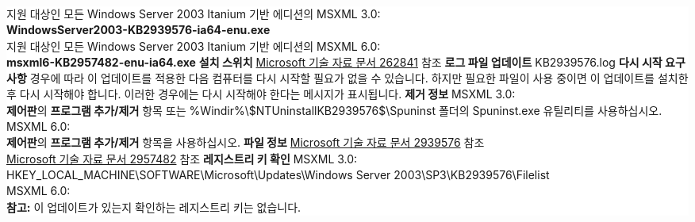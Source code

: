 <td style="border:1px solid black;">지원 대상인 모든 Windows Server 2003 Itanium 기반 에디션의 MSXML 3.0:<br />
<strong>WindowsServer2003-KB2939576-ia64-enu.exe</strong></td>
</tr>
<tr class="even">
<td style="border:1px solid black;"><br />
</td>
<td style="border:1px solid black;">지원 대상인 모든 Windows Server 2003 Itanium 기반 에디션의 MSXML 6.0:<br />
<strong>msxml6-KB2957482-enu-ia64.exe</strong></td>
</tr>
<tr class="odd">
<td style="border:1px solid black;"><strong>설치 스위치</strong></td>
<td style="border:1px solid black;"><a href="https://support.microsoft.com/kb/262841">Microsoft 기술 자료 문서 262841</a> 참조</td>
</tr>
<tr class="even">
<td style="border:1px solid black;"><strong>로그 파일 업데이트</strong></td>
<td style="border:1px solid black;">KB2939576.log</td>
</tr>
<tr class="odd">
<td style="border:1px solid black;"><strong>다시 시작 요구 사항</strong></td>
<td style="border:1px solid black;">경우에 따라 이 업데이트를 적용한 다음 컴퓨터를 다시 시작할 필요가 없을 수 있습니다. 하지만 필요한 파일이 사용 중이면 이 업데이트를 설치한 후 다시 시작해야 합니다. 이러한 경우에는 다시 시작해야 한다는 메시지가 표시됩니다.</td>
</tr>
<tr class="even">
<td style="border:1px solid black;"><strong>제거 정보</strong></td>
<td style="border:1px solid black;">MSXML 3.0:<br />
<strong>제어판</strong>의 <strong>프로그램 추가/제거</strong> 항목 또는 %Windir%\$NTUninstallKB2939576$\Spuninst 폴더의 Spuninst.exe 유틸리티를 사용하십시오.</td>
</tr>
<tr class="odd">
<td style="border:1px solid black;"><br />
</td>
<td style="border:1px solid black;">MSXML 6.0:<br />
<strong>제어판</strong>의 <strong>프로그램 추가/제거</strong> 항목을 사용하십시오.</td>
</tr>
<tr class="even">
<td style="border:1px solid black;"><strong>파일 정보</strong></td>
<td style="border:1px solid black;"><a href="https://support.microsoft.com/kb/2939576">Microsoft 기술 자료 문서 2939576</a> 참조<br />
<a href="https://support.microsoft.com/kb/2957482">Microsoft 기술 자료 문서 2957482</a> 참조</td>
</tr>
<tr class="odd">
<td style="border:1px solid black;"><strong>레지스트리 키 확인</strong></td>
<td style="border:1px solid black;">MSXML 3.0:<br />
HKEY_LOCAL_MACHINE\SOFTWARE\Microsoft\Updates\Windows Server 2003\SP3\KB2939576\Filelist</td>
</tr>
<tr class="even">
<td style="border:1px solid black;"><br />
</td>
<td style="border:1px solid black;">MSXML 6.0:<br />
<strong>참고:</strong> 이 업데이트가 있는지 확인하는 레지스트리 키는 없습니다.</td>
</tr>
</tbody>
</table>
 
